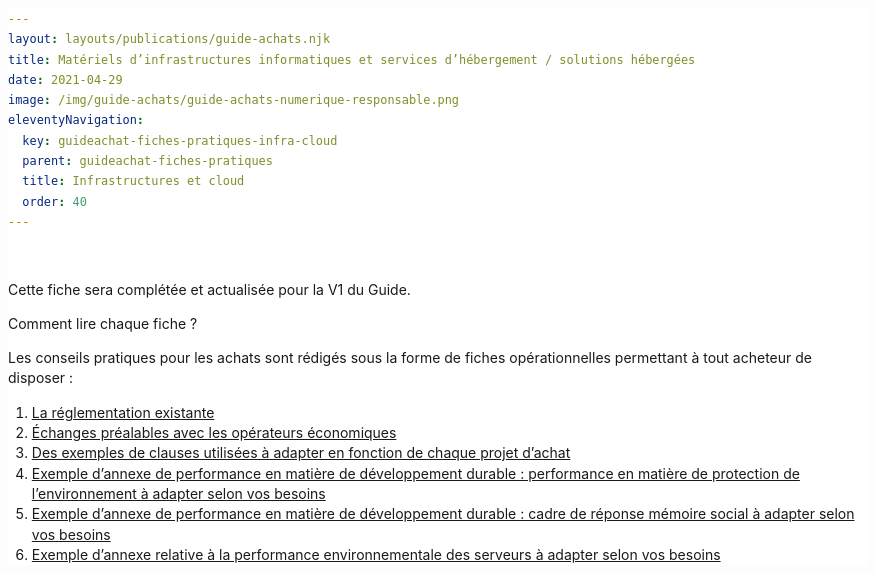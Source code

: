 ```yaml
---
layout: layouts/publications/guide-achats.njk
title: Matériels d’infrastructures informatiques et services d’hébergement / solutions hébergées
date: 2021-04-29
image: /img/guide-achats/guide-achats-numerique-responsable.png
eleventyNavigation:
  key: guideachat-fiches-pratiques-infra-cloud
  parent: guideachat-fiches-pratiques
  title: Infrastructures et cloud
  order: 40
---
```


<p><img src="/img/guide-achats/picto-serveur.svg" alt="" style="max-width: 200px" /></p>

<div class="fr-highlight">

Cette fiche sera complétée et actualisée pour la V1 du Guide.

</div>


<nav class="fr-summary" role="navigation" aria-labelledby="fr-summary-title">
    <div class="fr-summary__title" id="fr-summary-title">Comment lire chaque fiche ?</div>
    <p>Les conseils pratiques pour les achats sont rédigés sous la forme de fiches opérationnelles permettant à tout acheteur de disposer :</p>
    <ol class="fr-summary__list">
        <li>
            <a class="fr-summary__link" href="#reglementation">La réglementation existante</a>
        </li>
        <li>
            <a class="fr-summary__link" href="#echanges">Échanges préalables avec les opérateurs économiques</a>
        </li>
        <li>
            <a class="fr-summary__link" href="#exemples">Des exemples de clauses utilisées à adapter en fonction de chaque projet d’achat</a>
        </li>
        <li>
            <a class="fr-summary__link" href="#exemple-annexe-performance-environnementale">Exemple d’annexe de performance en matière de développement durable : performance en matière de protection de l’environnement à adapter selon vos besoins</a>
        </li>
        <li>
            <a class="fr-summary__link" href="#exemple-annexe-memoire-social">Exemple d’annexe de performance en matière de développement durable : cadre de réponse mémoire social à adapter selon vos besoins</a>
        </li>
        <li>
            <a class="fr-summary__link" href="#exemple-annexe-performance-environnementale-serveurs">Exemple d’annexe relative à la performance environnementale des serveurs à adapter selon vos besoins</a>
        </li>
    </ol>
</nav>
